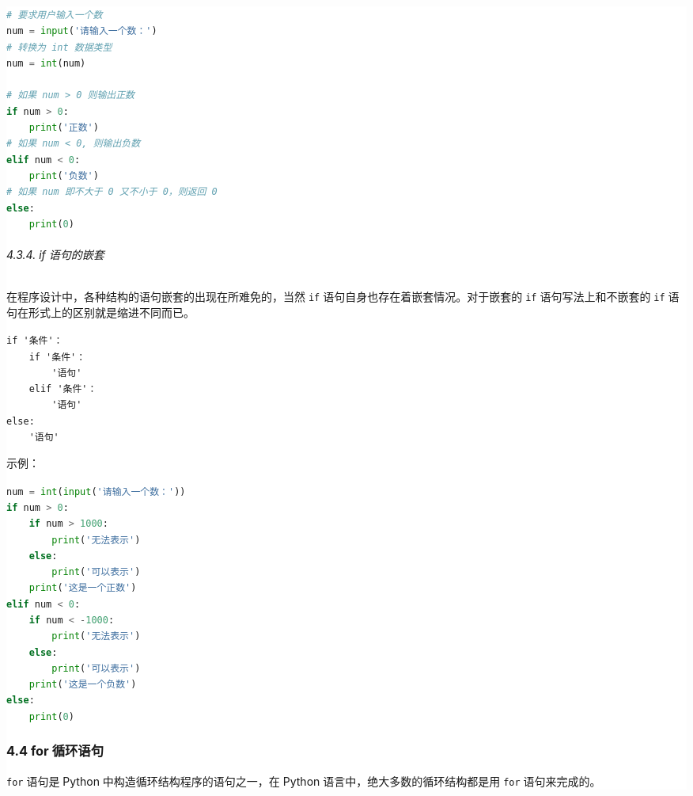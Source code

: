 ```python
# 要求用户输入一个数
num = input('请输入一个数：')
# 转换为 int 数据类型
num = int(num)

# 如果 num > 0 则输出正数
if num > 0:
    print('正数')
# 如果 num < 0, 则输出负数
elif num < 0:
    print('负数')
# 如果 num 即不大于 0 又不小于 0，则返回 0
else:
    print(0)
```

###### 4.3.4. if 语句的嵌套

在程序设计中，各种结构的语句嵌套的出现在所难免的，当然 `if` 语句自身也存在着嵌套情况。对于嵌套的 `if` 语句写法上和不嵌套的 `if` 语句在形式上的区别就是缩进不同而已。

```
if '条件'：
	if '条件'：
		'语句'
	elif '条件'：
		'语句'
else:
	'语句'
```

示例：

```python
num = int(input('请输入一个数：'))
if num > 0:
    if num > 1000:
        print('无法表示')
    else:
        print('可以表示')
    print('这是一个正数')
elif num < 0:
    if num < -1000:
        print('无法表示')
    else:
        print('可以表示')
    print('这是一个负数')
else:
    print(0)
```

### 4.4 for 循环语句

`for` 语句是 Python 中构造循环结构程序的语句之一，在 Python 语言中，绝大多数的循环结构都是用 `for` 语句来完成的。
